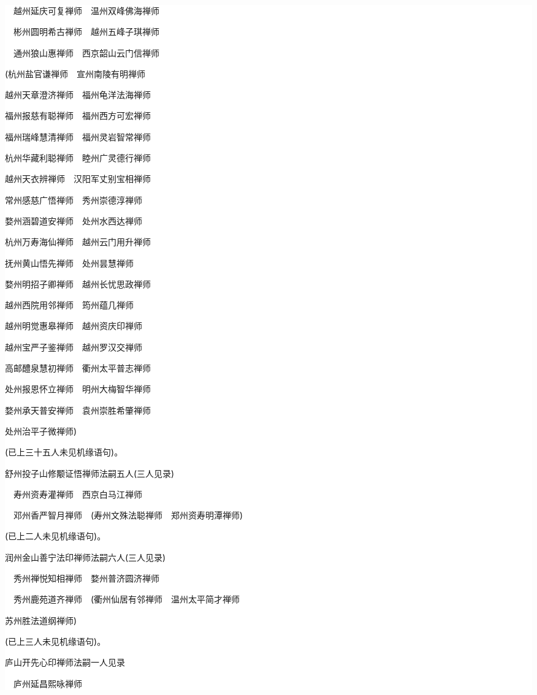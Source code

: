 　越州延庆可复禅师　温州双峰佛海禅师  

　彬州圆明希古禅师　越州五峰子琪禅师  

　通州狼山惠禅师　西京韶山云门信禅师  

(杭州盐官谦禅师　宣州南陵有明禅师  

越州天章澄济禅师　福州龟洋法海禅师  

福州报慈有聪禅师　福州西方可宏禅师  

福州瑞峰慧清禅师　福州灵岩智常禅师  

杭州华藏利聪禅师　睦州广灵德行禅师  

越州天衣辨禅师　汉阳军丈别宝相禅师  

常州感慈广悟禅师　秀州崇德淳禅师  

婺州涵碧道安禅师　处州水西达禅师  

杭州万寿海仙禅师　越州云门用升禅师  

抚州黄山悟先禅师　处州昙慧禅师  

婺州明招子卿禅师　越州长忧思政禅师  

越州西院用邻禅师　筠州蕴几禅师  

越州明觉惠皋禅师　越州资庆印禅师  

越州宝严子鉴禅师　越州罗汉交禅师  

高邮醴泉慧初禅师　衢州太平普志禅师  

处州报恩怀立禅师　明州大梅智华禅师  

婺州承天普安禅师　袁州崇胜希肇禅师  

处州治平子微禅师)  

(已上三十五人未见机缘语句)。  

舒州投子山修颙证悟禅师法嗣五人(三人见录)  

　寿州资寿灌禅师　西京白马江禅师  

　邓州香严智月禅师　(寿州文殊法聪禅师　郑州资寿明潭禅师)  

(已上二人未见机缘语句)。  

润州金山善宁法印禅师法嗣六人(三人见录)  

　秀州禅悦知相禅师　婺州普济圆济禅师  

　秀州鹿苑道齐禅师　(衢州仙居有邻禅师　温州太平简才禅师  

苏州胜法道纲禅师)  

(已上三人未见机缘语句)。  

庐山开先心印禅师法嗣一人见录  

　庐州延昌熙咏禅师  
